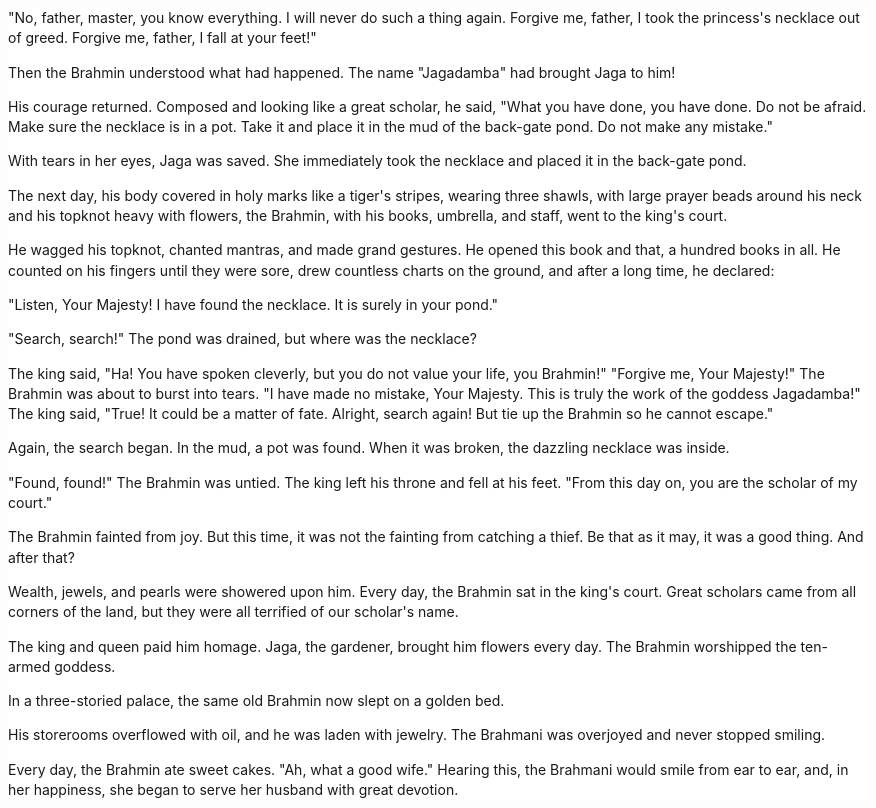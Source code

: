 "No, father, master, you know everything. I will never do such a thing again. Forgive me, father, I took the princess's necklace out of greed. Forgive me, father, I fall at your feet!"

Then the Brahmin understood what had happened. The name "Jagadamba" had brought Jaga to him!

His courage returned. Composed and looking like a great scholar, he said, "What you have done, you have done. Do not be afraid. Make sure the necklace is in a pot. Take it and place it in the mud of the back-gate pond. Do not make any mistake."

With tears in her eyes, Jaga was saved. She immediately took the necklace and placed it in the back-gate pond.

The next day, his body covered in holy marks like a tiger's stripes, wearing three shawls, with large prayer beads around his neck and his topknot heavy with flowers, the Brahmin, with his books, umbrella, and staff, went to the king's court.

He wagged his topknot, chanted mantras, and made grand gestures. He opened this book and that, a hundred books in all. He counted on his fingers until they were sore, drew countless charts on the ground, and after a long time, he declared:

"Listen, Your Majesty! I have found the necklace. It is surely in your pond."

"Search, search!" The pond was drained, but where was the necklace?

The king said, "Ha! You have spoken cleverly, but you do not value your life, you Brahmin!"
"Forgive me, Your Majesty!" The Brahmin was about to burst into tears. "I have made no mistake, Your Majesty. This is truly the work of the goddess Jagadamba!"
The king said, "True! It could be a matter of fate. Alright, search again! But tie up the Brahmin so he cannot escape."

Again, the search began. In the mud, a pot was found. When it was broken, the dazzling necklace was inside.

"Found, found!" The Brahmin was untied. The king left his throne and fell at his feet. "From this day on, you are the scholar of my court."

The Brahmin fainted from joy. But this time, it was not the fainting from catching a thief. Be that as it may, it was a good thing. And after that?

Wealth, jewels, and pearls were showered upon him. Every day, the Brahmin sat in the king's court. Great scholars came from all corners of the land, but they were all terrified of our scholar's name.

The king and queen paid him homage. Jaga, the gardener, brought him flowers every day. The Brahmin worshipped the ten-armed goddess.

In a three-storied palace, the same old Brahmin now slept on a golden bed.

His storerooms overflowed with oil, and he was laden with jewelry. The Brahmani was overjoyed and never stopped smiling.

Every day, the Brahmin ate sweet cakes. "Ah, what a good wife." Hearing this, the Brahmani would smile from ear to ear, and, in her happiness, she began to serve her husband with great devotion.
